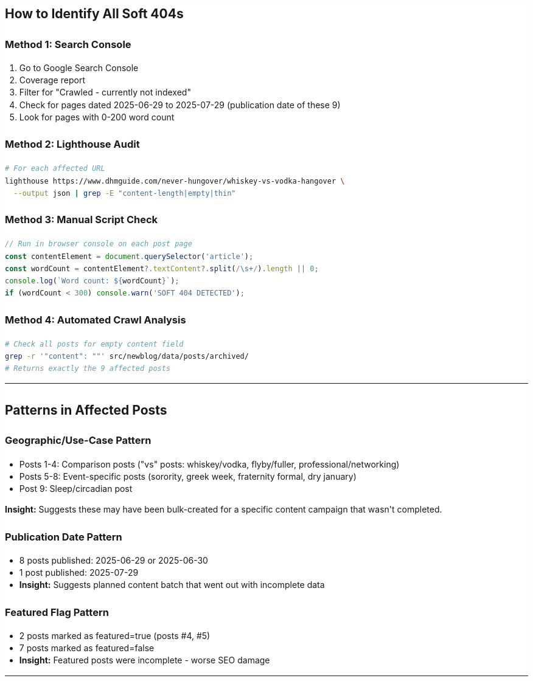 
## How to Identify All Soft 404s

### Method 1: Search Console
1. Go to Google Search Console
2. Coverage report
3. Filter for "Crawled - currently not indexed"
4. Check for pages dated 2025-06-29 to 2025-07-29 (publication date of these 9)
5. Look for pages with 0-200 word count

### Method 2: Lighthouse Audit
```bash
# For each affected URL
lighthouse https://www.dhmguide.com/never-hungover/whiskey-vs-vodka-hangover \
  --output json | grep -E "content-length|empty|thin"
```

### Method 3: Manual Script Check
```javascript
// Run in browser console on each post page
const contentElement = document.querySelector('article');
const wordCount = contentElement?.textContent?.split(/\s+/).length || 0;
console.log(`Word count: ${wordCount}`);
if (wordCount < 300) console.warn('SOFT 404 DETECTED');
```

### Method 4: Automated Crawl Analysis
```bash
# Check all posts for empty content field
grep -r '"content": ""' src/newblog/data/posts/archived/
# Returns exactly the 9 affected posts
```

---

## Patterns in Affected Posts

### Geographic/Use-Case Pattern
- Posts 1-4: Comparison posts ("vs" posts: whiskey/vodka, flyby/fuller, professional/networking)
- Posts 5-8: Event-specific posts (sorority, greek week, fraternity formal, dry january)
- Post 9: Sleep/circadian post

**Insight:** Suggests these may have been bulk-created for a specific content campaign that wasn't completed.

### Publication Date Pattern
- 8 posts published: 2025-06-29 or 2025-06-30
- 1 post published: 2025-07-29
- **Insight:** Suggests planned content batch that went out with incomplete data

### Featured Flag Pattern
- 2 posts marked as featured=true (posts #4, #5)
- 7 posts marked as featured=false
- **Insight:** Featured posts were incomplete - worse SEO damage

---